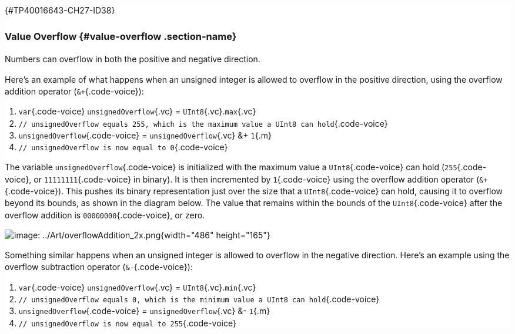 <div class="section section">

[‌](){#TP40016643-CH27-ID38}
### Value Overflow {#value-overflow .section-name}

Numbers can overflow in both the positive and negative direction.

Here’s an example of what happens when an unsigned integer is allowed to
overflow in the positive direction, using the overflow addition operator
(`&+`{.code-voice}):

<div class="section code-listing">

<div class="code-sample">

<div class="Swift">

1.  `var`{.code-voice} `unsignedOverflow`{.vc} = `UInt8`{.vc}.`max`{.vc}
2.  `// unsignedOverflow equals 255, which is the maximum value a UInt8 can hold`{.code-voice}
3.  `unsignedOverflow`{.code-voice} = `unsignedOverflow`{.vc} &+ `1`{.m}
4.  `// unsignedOverflow is now equal to 0`{.code-voice}

</div>

</div>

</div>

The variable `unsignedOverflow`{.code-voice} is initialized with the
maximum value a `UInt8`{.code-voice} can hold (`255`{.code-voice}, or
`11111111`{.code-voice} in binary). It is then incremented by
`1`{.code-voice} using the overflow addition operator
(`&+`{.code-voice}). This pushes its binary representation just over the
size that a `UInt8`{.code-voice} can hold, causing it to overflow beyond
its bounds, as shown in the diagram below. The value that remains within
the bounds of the `UInt8`{.code-voice} after the overflow addition is
`00000000`{.code-voice}, or zero.

<div class="figure">

<span class="caption"></span> ![image:
../Art/overflowAddition\_2x.png](Art/overflowAddition_2x.png){width="486"
height="165"}

</div>

Something similar happens when an unsigned integer is allowed to
overflow in the negative direction. Here’s an example using the overflow
subtraction operator (`&-`{.code-voice}):

<div class="section code-listing">

<div class="code-sample">

<div class="Swift">

1.  `var`{.code-voice} `unsignedOverflow`{.vc} = `UInt8`{.vc}.`min`{.vc}
2.  `// unsignedOverflow equals 0, which is the minimum value a UInt8 can hold`{.code-voice}
3.  `unsignedOverflow`{.code-voice} = `unsignedOverflow`{.vc} &- `1`{.m}
4.  `// unsignedOverflow is now equal to 255`{.code-voice}
